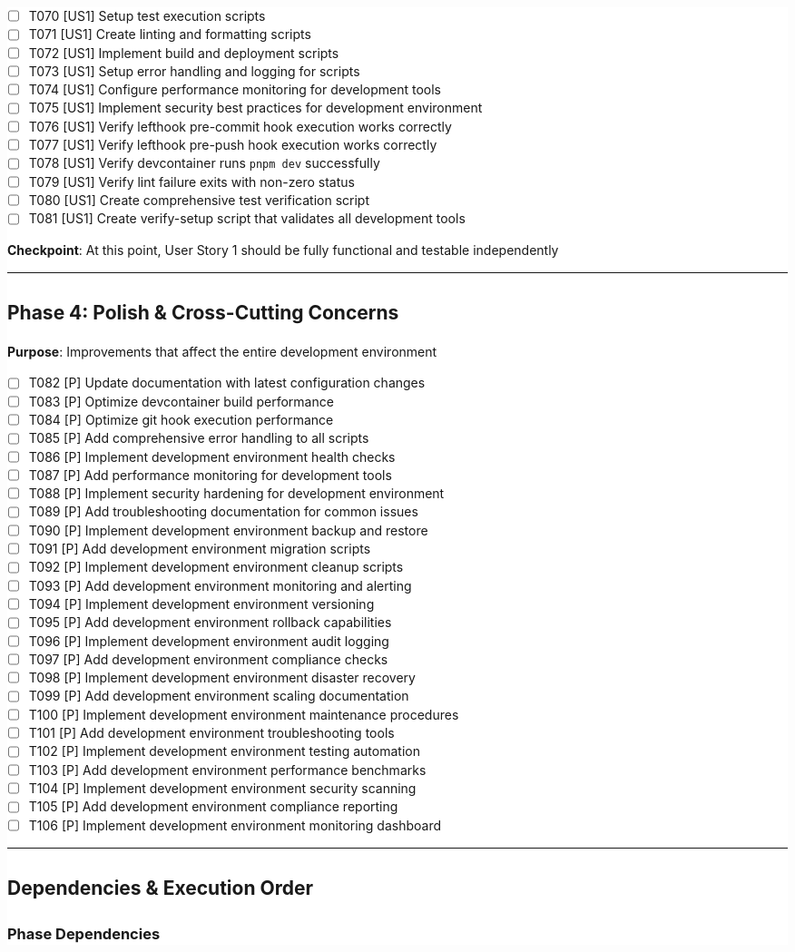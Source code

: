 - [ ] T070 [US1] Setup test execution scripts
- [ ] T071 [US1] Create linting and formatting scripts
- [ ] T072 [US1] Implement build and deployment scripts
- [ ] T073 [US1] Setup error handling and logging for scripts
- [ ] T074 [US1] Configure performance monitoring for development tools
- [ ] T075 [US1] Implement security best practices for development environment
- [ ] T076 [US1] Verify lefthook pre-commit hook execution works correctly
- [ ] T077 [US1] Verify lefthook pre-push hook execution works correctly
- [ ] T078 [US1] Verify devcontainer runs `pnpm dev` successfully
- [ ] T079 [US1] Verify lint failure exits with non-zero status
- [ ] T080 [US1] Create comprehensive test verification script
- [ ] T081 [US1] Create verify-setup script that validates all development tools

**Checkpoint**: At this point, User Story 1 should be fully functional and testable independently

---

## Phase 4: Polish & Cross-Cutting Concerns

**Purpose**: Improvements that affect the entire development environment

- [ ] T082 [P] Update documentation with latest configuration changes
- [ ] T083 [P] Optimize devcontainer build performance
- [ ] T084 [P] Optimize git hook execution performance
- [ ] T085 [P] Add comprehensive error handling to all scripts
- [ ] T086 [P] Implement development environment health checks
- [ ] T087 [P] Add performance monitoring for development tools
- [ ] T088 [P] Implement security hardening for development environment
- [ ] T089 [P] Add troubleshooting documentation for common issues
- [ ] T090 [P] Implement development environment backup and restore
- [ ] T091 [P] Add development environment migration scripts
- [ ] T092 [P] Implement development environment cleanup scripts
- [ ] T093 [P] Add development environment monitoring and alerting
- [ ] T094 [P] Implement development environment versioning
- [ ] T095 [P] Add development environment rollback capabilities
- [ ] T096 [P] Implement development environment audit logging
- [ ] T097 [P] Add development environment compliance checks
- [ ] T098 [P] Implement development environment disaster recovery
- [ ] T099 [P] Add development environment scaling documentation
- [ ] T100 [P] Implement development environment maintenance procedures
- [ ] T101 [P] Add development environment troubleshooting tools
- [ ] T102 [P] Implement development environment testing automation
- [ ] T103 [P] Add development environment performance benchmarks
- [ ] T104 [P] Implement development environment security scanning
- [ ] T105 [P] Add development environment compliance reporting
- [ ] T106 [P] Implement development environment monitoring dashboard

---

## Dependencies & Execution Order

### Phase Dependencies
